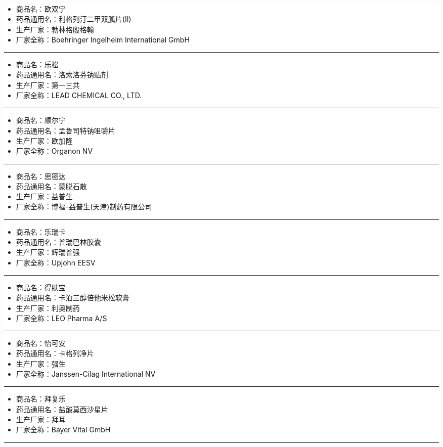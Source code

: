 
- 商品名：欧双宁
- 药品通用名：利格列汀二甲双胍片(Ⅱ)
- 生产厂家：勃林格殷格翰
- 厂家全称：Boehringer Ingelheim International GmbH

---

- 商品名：乐松
- 药品通用名：洛索洛芬钠贴剂
- 生产厂家：第一三共
- 厂家全称：LEAD CHEMICAL CO., LTD.

---

- 商品名：顺尔宁
- 药品通用名：孟鲁司特钠咀嚼片
- 生产厂家：欧加隆
- 厂家全称：Organon NV

---

- 商品名：思密达
- 药品通用名：蒙脱石散
- 生产厂家：益普生
- 厂家全称：博福-益普生(天津)制药有限公司

---

- 商品名：乐瑞卡
- 药品通用名：普瑞巴林胶囊
- 生产厂家：辉瑞普强
- 厂家全称：Upjohn EESV

---

- 商品名：得肤宝
- 药品通用名：卡泊三醇倍他米松软膏
- 生产厂家：利奥制药
- 厂家全称：LEO Pharma A/S

---

- 商品名：怡可安
- 药品通用名：卡格列净片
- 生产厂家：强生
- 厂家全称：Janssen-Cilag International NV

---

- 商品名：拜复乐
- 药品通用名：盐酸莫西沙星片
- 生产厂家：拜耳
- 厂家全称：Bayer Vital GmbH

---
